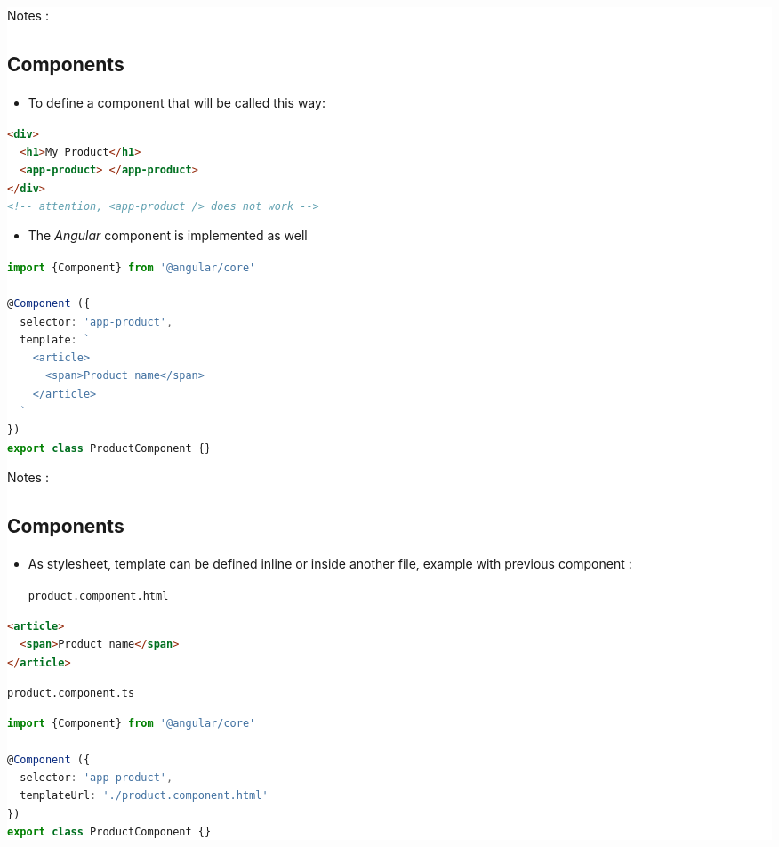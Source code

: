 Notes :



## Components

- To define a component that will be called this way:

```html
<div>
  <h1>My Product</h1>
  <app-product> </app-product>
</div>
<!-- attention, <app-product /> does not work -->
```

- The *Angular* component is implemented as well

```typescript
import {Component} from '@angular/core'

@Component ({
  selector: 'app-product',
  template: `
    <article>
      <span>Product name</span>
    </article>
  `
})
export class ProductComponent {}
```

Notes :



## Components

- As stylesheet, template can be defined inline or inside another file, example with previous component :

  `product.component.html`

```html
<article>
  <span>Product name</span>
</article>
```

  `product.component.ts`

```typescript
import {Component} from '@angular/core'

@Component ({
  selector: 'app-product',
  templateUrl: './product.component.html'
})
export class ProductComponent {}
```
